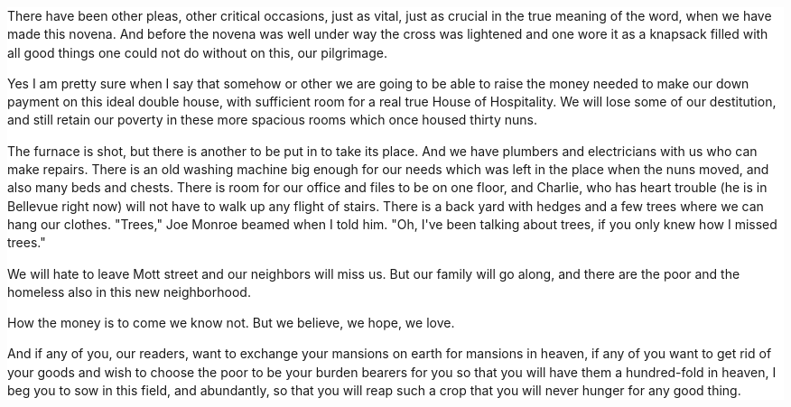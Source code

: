 There have been other pleas, other critical occasions, just as vital,
just as crucial in the true meaning of the word, when we have made this
novena. And before the novena was well under way the cross was lightened
and one wore it as a knapsack filled with all good things one could not
do without on this, our pilgrimage.

Yes I am pretty sure when I say that somehow or other we are going to be
able to raise the money needed to make our down payment on this ideal
double house, with sufficient room for a real true House of Hospitality.
We will lose some of our destitution, and still retain our poverty in
these more spacious rooms which once housed thirty nuns.

The furnace is shot, but there is another to be put in to take its
place. And we have plumbers and electricians with us who can make
repairs. There is an old washing machine big enough for our needs which
was left in the place when the nuns moved, and also many beds and
chests. There is room for our office and files to be on one floor, and
Charlie, who has heart trouble (he is in Bellevue right now) will not
have to walk up any flight of stairs. There is a back yard with hedges
and a few trees where we can hang our clothes. "Trees," Joe Monroe
beamed when I told him. "Oh, I've been talking about trees, if you only
knew how I missed trees."

We will hate to leave Mott street and our neighbors will miss us. But
our family will go along, and there are the poor and the homeless also
in this new neighborhood.

How the money is to come we know not. But we believe, we hope, we love.

And if any of you, our readers, want to exchange your mansions on earth
for mansions in heaven, if any of you want to get rid of your goods and
wish to choose the poor to be your burden bearers for you so that you
will have them a hundred-fold in heaven, I beg you to sow in this field,
and abundantly, so that you will reap such a crop that you will never
hunger for any good thing.

